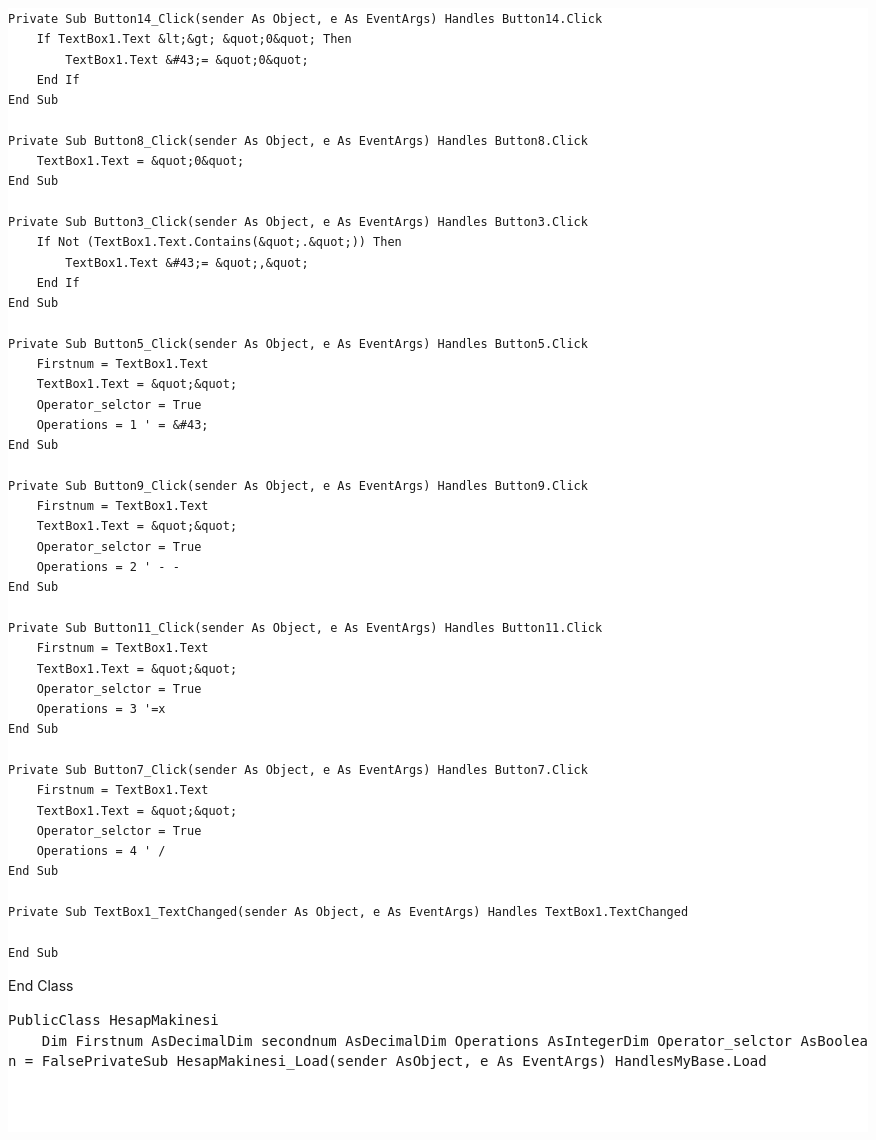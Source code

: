     Private Sub Button14_Click(sender As Object, e As EventArgs) Handles Button14.Click
        If TextBox1.Text &lt;&gt; &quot;0&quot; Then
            TextBox1.Text &#43;= &quot;0&quot;
        End If
    End Sub

    Private Sub Button8_Click(sender As Object, e As EventArgs) Handles Button8.Click
        TextBox1.Text = &quot;0&quot;
    End Sub

    Private Sub Button3_Click(sender As Object, e As EventArgs) Handles Button3.Click
        If Not (TextBox1.Text.Contains(&quot;.&quot;)) Then
            TextBox1.Text &#43;= &quot;,&quot;
        End If
    End Sub

    Private Sub Button5_Click(sender As Object, e As EventArgs) Handles Button5.Click
        Firstnum = TextBox1.Text
        TextBox1.Text = &quot;&quot;
        Operator_selctor = True
        Operations = 1 ' = &#43;
    End Sub

    Private Sub Button9_Click(sender As Object, e As EventArgs) Handles Button9.Click
        Firstnum = TextBox1.Text
        TextBox1.Text = &quot;&quot;
        Operator_selctor = True
        Operations = 2 ' - -
    End Sub

    Private Sub Button11_Click(sender As Object, e As EventArgs) Handles Button11.Click
        Firstnum = TextBox1.Text
        TextBox1.Text = &quot;&quot;
        Operator_selctor = True
        Operations = 3 '=x
    End Sub

    Private Sub Button7_Click(sender As Object, e As EventArgs) Handles Button7.Click
        Firstnum = TextBox1.Text
        TextBox1.Text = &quot;&quot;
        Operator_selctor = True
        Operations = 4 ' /
    End Sub

    Private Sub TextBox1_TextChanged(sender As Object, e As EventArgs) Handles TextBox1.TextChanged

    End Sub
End Class
</pre>
<div class="preview">
<pre class="vb"><span class="visualBasic__keyword">Public</span><span class="visualBasic__keyword">Class</span>&nbsp;HesapMakinesi&nbsp;
&nbsp;&nbsp;&nbsp;&nbsp;<span class="visualBasic__keyword">Dim</span>&nbsp;Firstnum&nbsp;<span class="visualBasic__keyword">As</span><span class="visualBasic__keyword">Decimal</span><span class="visualBasic__keyword">Dim</span>&nbsp;secondnum&nbsp;<span class="visualBasic__keyword">As</span><span class="visualBasic__keyword">Decimal</span><span class="visualBasic__keyword">Dim</span>&nbsp;Operations&nbsp;<span class="visualBasic__keyword">As</span><span class="visualBasic__keyword">Integer</span><span class="visualBasic__keyword">Dim</span>&nbsp;Operator_selctor&nbsp;<span class="visualBasic__keyword">As</span><span class="visualBasic__keyword">Boolean</span>&nbsp;=&nbsp;<span class="visualBasic__keyword">False</span><span class="visualBasic__keyword">Private</span><span class="visualBasic__keyword">Sub</span>&nbsp;HesapMakinesi_Load(sender&nbsp;<span class="visualBasic__keyword">As</span><span class="visualBasic__keyword">Object</span>,&nbsp;e&nbsp;<span class="visualBasic__keyword">As</span>&nbsp;EventArgs)&nbsp;<span class="visualBasic__keyword">Handles</span><span class="visualBasic__keyword">MyBase</span>.Load&nbsp;
&nbsp;